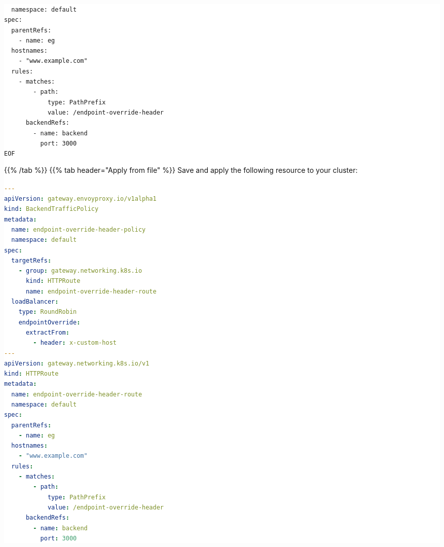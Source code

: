 ```shell
  namespace: default
spec:
  parentRefs:
    - name: eg
  hostnames:
    - "www.example.com"
  rules:
    - matches:
        - path:
            type: PathPrefix
            value: /endpoint-override-header
      backendRefs:
        - name: backend
          port: 3000
EOF
```

{{% /tab %}}
{{% tab header="Apply from file" %}}
Save and apply the following resource to your cluster:

```yaml
---
apiVersion: gateway.envoyproxy.io/v1alpha1
kind: BackendTrafficPolicy
metadata:
  name: endpoint-override-header-policy
  namespace: default
spec:
  targetRefs:
    - group: gateway.networking.k8s.io
      kind: HTTPRoute
      name: endpoint-override-header-route
  loadBalancer:
    type: RoundRobin
    endpointOverride:
      extractFrom:
        - header: x-custom-host
---
apiVersion: gateway.networking.k8s.io/v1
kind: HTTPRoute
metadata:
  name: endpoint-override-header-route
  namespace: default
spec:
  parentRefs:
    - name: eg
  hostnames:
    - "www.example.com"
  rules:
    - matches:
        - path:
            type: PathPrefix
            value: /endpoint-override-header
      backendRefs:
        - name: backend
          port: 3000
```
